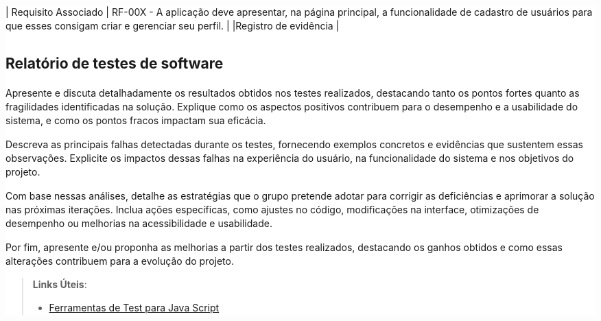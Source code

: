 |	Requisito Associado 	| RF-00X - A aplicação deve apresentar, na página principal, a funcionalidade de cadastro de usuários para que esses consigam criar e gerenciar seu perfil. |
|Registro de evidência | 

## Relatório de testes de software

Apresente e discuta detalhadamente os resultados obtidos nos testes realizados, destacando tanto os pontos fortes quanto as fragilidades identificadas na solução. Explique como os aspectos positivos contribuem para o desempenho e a usabilidade do sistema, e como os pontos fracos impactam sua eficácia.

Descreva as principais falhas detectadas durante os testes, fornecendo exemplos concretos e evidências que sustentem essas observações. Explicite os impactos dessas falhas na experiência do usuário, na funcionalidade do sistema e nos objetivos do projeto.

Com base nessas análises, detalhe as estratégias que o grupo pretende adotar para corrigir as deficiências e aprimorar a solução nas próximas iterações. Inclua ações específicas, como ajustes no código, modificações na interface, otimizações de desempenho ou melhorias na acessibilidade e usabilidade.

Por fim, apresente e/ou proponha as melhorias a partir dos testes realizados, destacando os ganhos obtidos e como essas alterações contribuem para a evolução do projeto.

> **Links Úteis**:
> - [Ferramentas de Test para Java Script](https://geekflare.com/javascript-unit-testing/)
